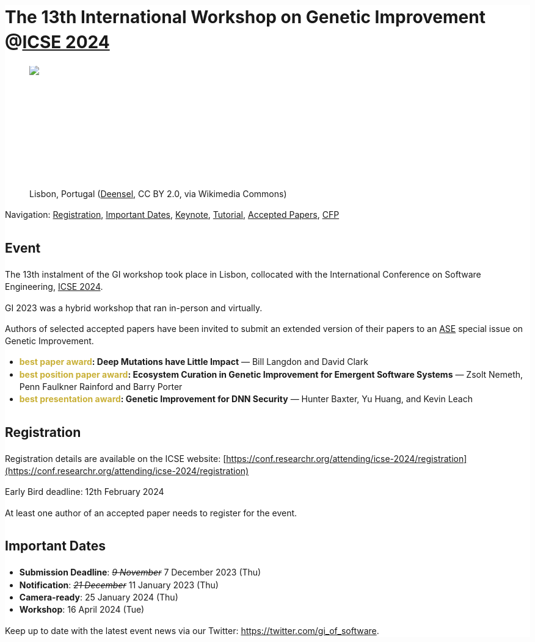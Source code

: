 

# The 13th International Workshop on Genetic Improvement @[ICSE 2024](https://conf.researchr.org/home/icse-2024)


<figure class="figure">
  <div style="height: 200px; overflow: hidden;">
    <img class="figure-img img-fluid" src="https://upload.wikimedia.org/wikipedia/commons/4/41/Lisbon_%2836831596786%29_%28cropped%29.jpg" style="width: 100%; margin-top: -100px;">
  </div>
  <figcaption class="figure-caption text-right">Lisbon, Portugal (<a href="https://www.flickr.com/people/158619309@N03">Deensel</a>, CC BY 2.0, via Wikimedia Commons)</figcaption>
</figure>

Navigation: [Registration](#registration), [Important Dates](#important-dates), [Keynote](#keynote), [Tutorial](#tutorial), [Accepted Papers](#accepted-papers), [CFP](#CFP)


## Event

The 13th instalment of the GI workshop took place in Lisbon, collocated with the International Conference on Software Engineering, [ICSE 2024](https://conf.researchr.org/home/icse-2024).

GI 2023 was a hybrid workshop that ran in-person and virtually.

Authors of selected accepted papers have been invited to submit an extended version of their papers to an [ASE](https://link.springer.com/collections/gcefacefbd) special issue on Genetic Improvement.

- **<span style="color:#C9B037"><i class="fa-solid fa-award"></i> best paper award</span>: Deep Mutations have Little Impact** &mdash; Bill Langdon and David Clark
- **<span style="color:#C9B037"><i class="fa-solid fa-award"></i> best position paper award</span>: Ecosystem Curation in Genetic Improvement for Emergent Software Systems** &mdash; Zsolt Nemeth, Penn Faulkner Rainford and Barry Porter
- **<span style="color:#C9B037"><i class="fa-solid fa-award"></i> best presentation award</span>: Genetic Improvement for DNN Security** &mdash; Hunter Baxter, Yu Huang, and Kevin Leach


## Registration

Registration details are available on the ICSE website: [https://conf.researchr.org/attending/icse-2024/registration](https://conf.researchr.org/attending/icse-2024/registration)

Early Bird deadline: 12th February 2024

At least one author of an accepted paper needs to register for the event.


## Important Dates

- **Submission Deadline**: ~~*9 November*~~ 7 December 2023 (Thu)
- **Notification**: ~~*21 December*~~ 11 January 2023 (Thu)
- **Camera-ready**: 25 January 2024 (Thu)
- **Workshop**: 16 April 2024 (Tue)

Keep up to date with the latest event news via our Twitter: <https://twitter.com/gi_of_software>.
